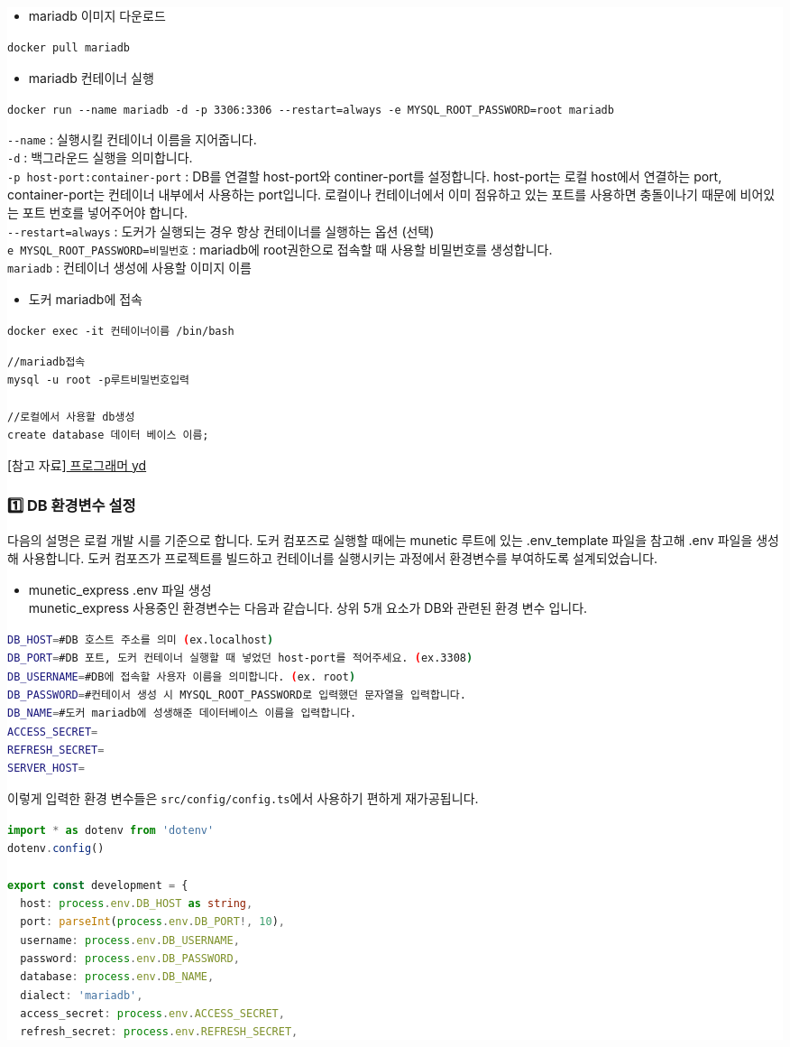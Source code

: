 - mariadb 이미지 다운로드

```
docker pull mariadb
```

- mariadb 컨테이너 실행

```
docker run --name mariadb -d -p 3306:3306 --restart=always -e MYSQL_ROOT_PASSWORD=root mariadb
```

`--name` : 실행시킬 컨테이너 이름을 지어줍니다. <br>
`-d` : 백그라운드 실행을 의미합니다. <br>
`-p host-port:container-port` : DB를 연결할 host-port와 continer-port를 설정합니다. host-port는 로컬 host에서 연결하는 port, container-port는 컨테이너 내부에서 사용하는 port입니다. 로컬이나 컨테이너에서 이미 점유하고 있는 포트를 사용하면 충돌이나기 때문에 비어있는 포트 번호를 넣어주어야 합니다. <br>
`--restart=always` : 도커가 실행되는 경우 항상 컨테이너를 실행하는 옵션 (선택) <br>
`e MYSQL_ROOT_PASSWORD=비밀번호` : mariadb에 root권한으로 접속할 때 사용할 비밀번호를 생성합니다.<br>
`mariadb` : 컨테이너 생성에 사용할 이미지 이름 <br>

- 도커 mariadb에 접속

```
docker exec -it 컨테이너이름 /bin/bash
```

```
//mariadb접속
mysql -u root -p루트비밀번호입력

//로컬에서 사용할 db생성
create database 데이터 베이스 이름;
```

[참고 자료][ 프로그래머 yd](https://7942yongdae.tistory.com/130)

### 1️⃣ DB 환경변수 설정

다음의 설명은 로컬 개발 시를 기준으로 합니다. 도커 컴포즈로 실행할 때에는 munetic 루트에 있는 .env_template 파일을 참고해 .env 파일을 생성해 사용합니다. 도커 컴포즈가 프로젝트를 빌드하고 컨테이너를 실행시키는 과정에서 환경변수를 부여하도록 설계되었습니다.

- munetic_express .env 파일 생성<br>
  munetic_express 사용중인 환경변수는 다음과 같습니다. 상위 5개 요소가 DB와 관련된 환경 변수 입니다.

```sh
DB_HOST=#DB 호스트 주소를 의미 (ex.localhost)
DB_PORT=#DB 포트, 도커 컨테이너 실행할 때 넣었던 host-port를 적어주세요. (ex.3308)
DB_USERNAME=#DB에 접속할 사용자 이름을 의미합니다. (ex. root)
DB_PASSWORD=#컨테이서 생성 시 MYSQL_ROOT_PASSWORD로 입력했던 문자열을 입력합니다.
DB_NAME=#도커 mariadb에 성생해준 데이터베이스 이름을 입력합니다.
ACCESS_SECRET=
REFRESH_SECRET=
SERVER_HOST=
```

이렇게 입력한 환경 변수들은 `src/config/config.ts`에서 사용하기 편하게 재가공됩니다.

```ts
import * as dotenv from 'dotenv'
dotenv.config()

export const development = {
  host: process.env.DB_HOST as string,
  port: parseInt(process.env.DB_PORT!, 10),
  username: process.env.DB_USERNAME,
  password: process.env.DB_PASSWORD,
  database: process.env.DB_NAME,
  dialect: 'mariadb',
  access_secret: process.env.ACCESS_SECRET,
  refresh_secret: process.env.REFRESH_SECRET,
```